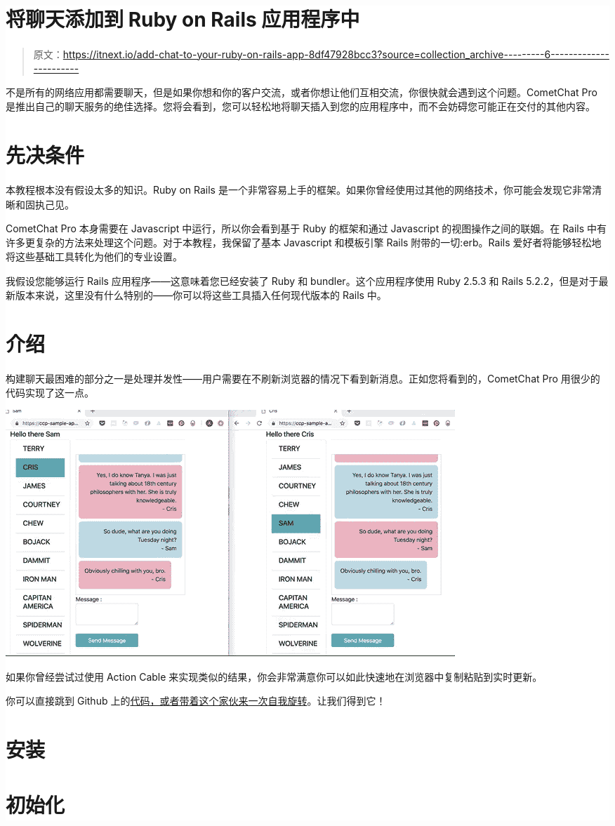 # 将聊天添加到 Ruby on Rails 应用程序中

> 原文：<https://itnext.io/add-chat-to-your-ruby-on-rails-app-8df47928bcc3?source=collection_archive---------6----------------------->

不是所有的网络应用都需要聊天，但是如果你想和你的客户交流，或者你想让他们互相交流，你很快就会遇到这个问题。CometChat Pro 是推出自己的聊天服务的绝佳选择。您将会看到，您可以轻松地将聊天插入到您的应用程序中，而不会妨碍您可能正在交付的其他内容。

# 先决条件

本教程根本没有假设太多的知识。Ruby on Rails 是一个非常容易上手的框架。如果你曾经使用过其他的网络技术，你可能会发现它非常清晰和固执己见。

CometChat Pro 本身需要在 Javascript 中运行，所以你会看到基于 Ruby 的框架和通过 Javascript 的视图操作之间的联姻。在 Rails 中有许多更复杂的方法来处理这个问题。对于本教程，我保留了基本 Javascript 和模板引擎 Rails 附带的一切:erb。Rails 爱好者将能够轻松地将这些基础工具转化为他们的专业设置。

我假设您能够运行 Rails 应用程序——这意味着您已经安装了 Ruby 和 bundler。这个应用程序使用 Ruby 2.5.3 和 Rails 5.2.2，但是对于最新版本来说，这里没有什么特别的——你可以将这些工具插入任何现代版本的 Rails 中。

# 介绍

构建聊天最困难的部分之一是处理并发性——用户需要在不刷新浏览器的情况下看到新消息。正如您将看到的，CometChat Pro 用很少的代码实现了这一点。

![](img/930d31e2a3f08904a2d43a898e497e7f.png)

如果你曾经尝试过使用 Action Cable 来实现类似的结果，你会非常满意你可以如此快速地在浏览器中复制粘贴到实时更新。

你可以直接跳到 Github 上的[代码，或者带着这个家伙来一次](https://github.com/cometchat-pro-samples/ruby-on-rails-chat)[自我旋转](https://ccp-sample-app.herokuapp.com/)。让我们得到它！

# 安装

# 初始化
